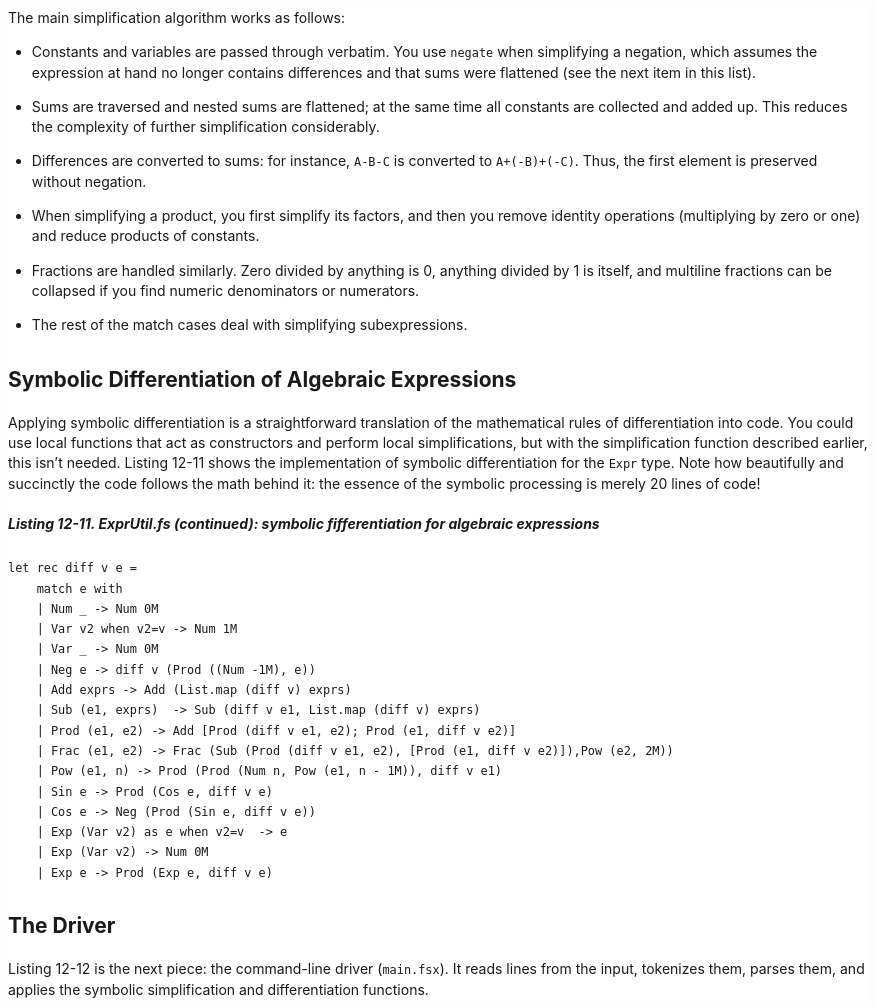 The main simplification algorithm works as follows:

* Constants and variables are passed through verbatim. You use `negate` when simplifying a negation, which assumes the expression at hand no longer contains differences and that sums were flattened (see the next item in this list).

* Sums are traversed and nested sums are flattened; at the same time all constants are collected and added up. This reduces the complexity of further simplification considerably.

* Differences are converted to sums: for instance, `A-B-C` is converted to `A+(-B)+(-C)`. Thus, the first element is preserved without negation.

* When simplifying a product, you first simplify its factors, and then you remove identity operations (multiplying by zero or one) and reduce products of constants.

* Fractions are handled similarly. Zero divided by anything is 0, anything divided by 1 is itself, and multiline fractions can be collapsed if you find numeric denominators or numerators.

* The rest of the match cases deal with simplifying subexpressions.

## Symbolic Differentiation of Algebraic Expressions

Applying symbolic differentiation is a straightforward translation of the mathematical rules of differentiation into code. You could use local functions that act as constructors and perform local simplifications, but with the simplification function described earlier, this isn’t needed. Listing 12-11 shows the implementation of symbolic differentiation for the `Expr` type. Note how beautifully and succinctly the code follows the math behind it: the essence of the symbolic processing is merely 20 lines of code!

##### Listing 12-11. ExprUtil.fs (continued): symbolic fifferentiation for algebraic expressions

```F#
let rec diff v e =
    match e with
    | Num _ -> Num 0M
    | Var v2 when v2=v -> Num 1M
    | Var _ -> Num 0M
    | Neg e -> diff v (Prod ((Num -1M), e))
    | Add exprs -> Add (List.map (diff v) exprs)
    | Sub (e1, exprs)  -> Sub (diff v e1, List.map (diff v) exprs)
    | Prod (e1, e2) -> Add [Prod (diff v e1, e2); Prod (e1, diff v e2)]
    | Frac (e1, e2) -> Frac (Sub (Prod (diff v e1, e2), [Prod (e1, diff v e2)]),Pow (e2, 2M))
    | Pow (e1, n) -> Prod (Prod (Num n, Pow (e1, n - 1M)), diff v e1)
    | Sin e -> Prod (Cos e, diff v e)
    | Cos e -> Neg (Prod (Sin e, diff v e))
    | Exp (Var v2) as e when v2=v  -> e
    | Exp (Var v2) -> Num 0M
    | Exp e -> Prod (Exp e, diff v e) 
```

## The Driver

Listing 12-12 is the next piece: the command-line driver (`main.fsx`). It reads lines from the input, tokenizes them, parses them, and applies the symbolic simplification and differentiation functions.
